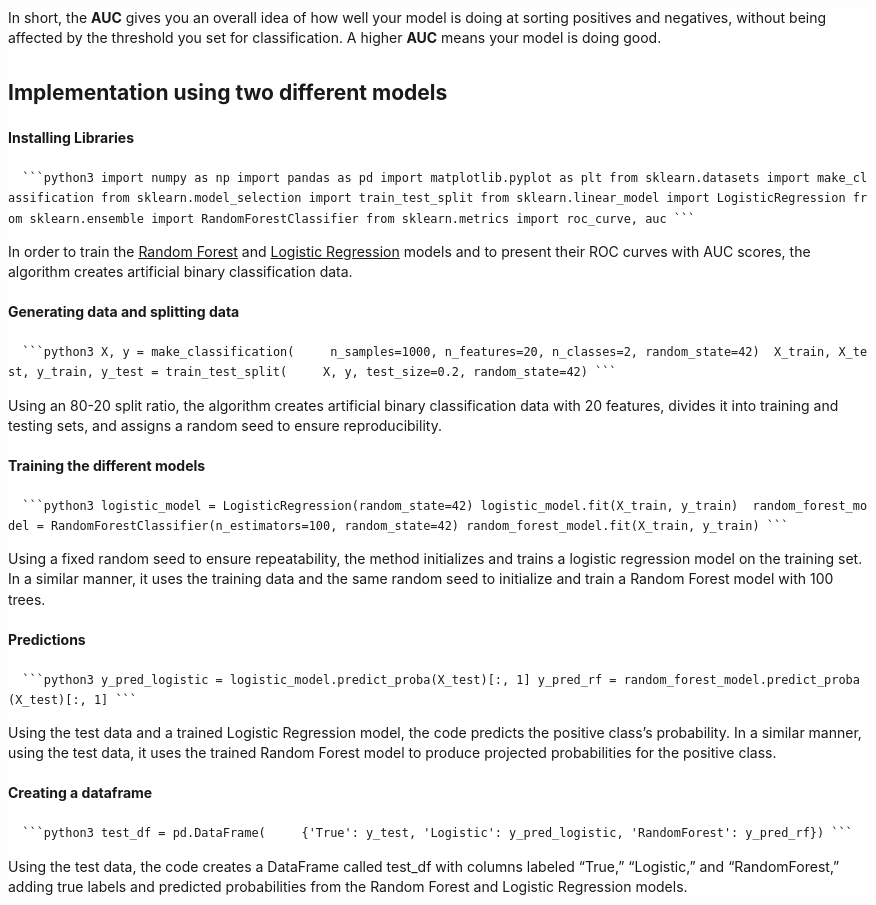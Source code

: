 In short, the ****AUC**** gives you an overall idea of how well your model is doing at sorting positives and negatives, without being affected by the threshold you set for classification. A higher ****AUC**** means your model is doing good.

## Implementation using two different models

#### Installing Libraries

`   ```python3 import numpy as np import pandas as pd import matplotlib.pyplot as plt from sklearn.datasets import make_classification from sklearn.model_selection import train_test_split from sklearn.linear_model import LogisticRegression from sklearn.ensemble import RandomForestClassifier from sklearn.metrics import roc_curve, auc ```    `

In order to train the [Random Forest](https://www.geeksforgeeks.org/random-forest-classifier-using-scikit-learn/) and [Logistic Regression](https://www.geeksforgeeks.org/understanding-logistic-regression/) models and to present their ROC curves with AUC scores, the algorithm creates artificial binary classification data.

#### Generating data and splitting data

`   ```python3 X, y = make_classification(     n_samples=1000, n_features=20, n_classes=2, random_state=42)  X_train, X_test, y_train, y_test = train_test_split(     X, y, test_size=0.2, random_state=42) ```    `

Using an 80-20 split ratio, the algorithm creates artificial binary classification data with 20 features, divides it into training and testing sets, and assigns a random seed to ensure reproducibility.

#### Training the different models

`   ```python3 logistic_model = LogisticRegression(random_state=42) logistic_model.fit(X_train, y_train)  random_forest_model = RandomForestClassifier(n_estimators=100, random_state=42) random_forest_model.fit(X_train, y_train) ```    `

Using a fixed random seed to ensure repeatability, the method initializes and trains a logistic regression model on the training set. In a similar manner, it uses the training data and the same random seed to initialize and train a Random Forest model with 100 trees.

#### Predictions

`   ```python3 y_pred_logistic = logistic_model.predict_proba(X_test)[:, 1] y_pred_rf = random_forest_model.predict_proba(X_test)[:, 1] ```    `

Using the test data and a trained Logistic Regression model, the code predicts the positive class’s probability. In a similar manner, using the test data, it uses the trained Random Forest model to produce projected probabilities for the positive class.

#### Creating a dataframe

`   ```python3 test_df = pd.DataFrame(     {'True': y_test, 'Logistic': y_pred_logistic, 'RandomForest': y_pred_rf}) ```    `

Using the test data, the code creates a DataFrame called test\_df with columns labeled “True,” “Logistic,” and “RandomForest,” adding true labels and predicted probabilities from the Random Forest and Logistic Regression models.
